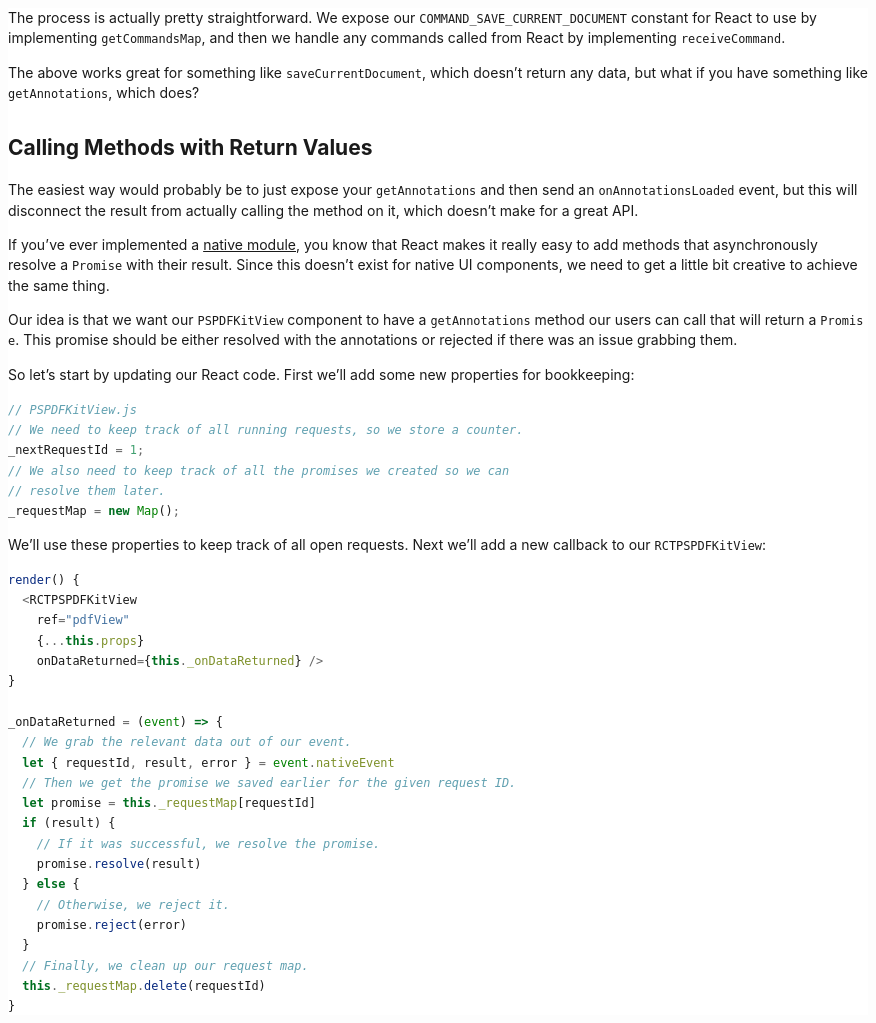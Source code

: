 The process is actually pretty straightforward. We expose our `COMMAND_SAVE_CURRENT_DOCUMENT` constant for React to use by implementing `getCommandsMap`, and then we handle any commands called from React by implementing `receiveCommand`.

The above works great for something like `saveCurrentDocument`, which doesn’t return any data, but what if you have something like `getAnnotations`, which does?

## Calling Methods with Return Values

The easiest way would probably be to just expose your `getAnnotations` and then send an `onAnnotationsLoaded` event, but this will disconnect the result from actually calling the method on it, which doesn’t make for a great API.

If you’ve ever implemented a [native module], you know that React makes it really easy to add methods that asynchronously resolve a `Promise` with their result. Since this doesn’t exist for native UI components, we need to get a little bit creative to achieve the same thing.

Our idea is that we want our `PSPDFKitView` component to have a `getAnnotations` method our users can call that will return a `Promise`. This promise should be either resolved with the annotations or rejected if there was an issue grabbing them.

So let’s start by updating our React code. First we’ll add some new properties for bookkeeping:

```javascript
// PSPDFKitView.js
// We need to keep track of all running requests, so we store a counter.
_nextRequestId = 1;
// We also need to keep track of all the promises we created so we can
// resolve them later.
_requestMap = new Map();
```

We’ll use these properties to keep track of all open requests. Next we’ll add a new callback to our `RCTPSPDFKitView`:

```javascript
render() {
  <RCTPSPDFKitView
    ref="pdfView"
    {...this.props}
    onDataReturned={this._onDataReturned} />
}

_onDataReturned = (event) => {
  // We grab the relevant data out of our event.
  let { requestId, result, error } = event.nativeEvent
  // Then we get the promise we saved earlier for the given request ID.
  let promise = this._requestMap[requestId]
  if (result) {
    // If it was successful, we resolve the promise.
    promise.resolve(result)
  } else {
    // Otherwise, we reject it.
    promise.reject(error)
  }
  // Finally, we clean up our request map.
  this._requestMap.delete(requestId)
}
```


[official documentation]: https://facebook.github.io/react-native/docs/native-components-android
[event documentation]: https://facebook.github.io/react-native/docs/native-components-android#events
[native module]: https://facebook.github.io/react-native/docs/native-modules-android
[react native wrapper]: https://github.com/PSPDFKit/react-native
[how to extend react native apis]: /blog/2018/how-to-extend-react-native-api/